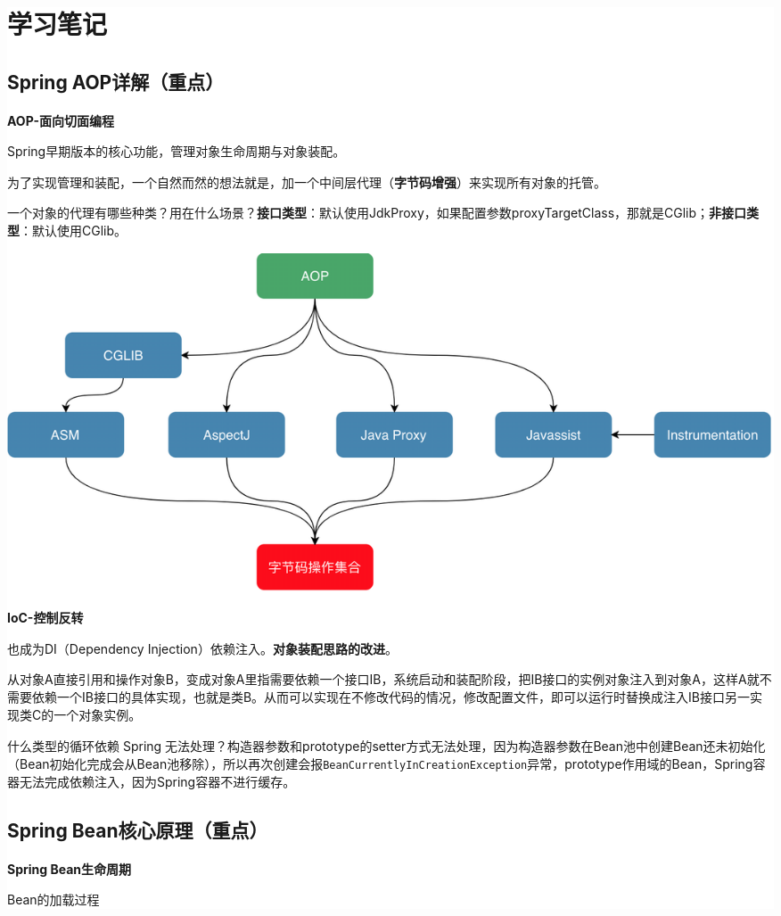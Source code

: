 # 学习笔记

## Spring AOP详解（重点）

**AOP-面向切面编程**

Spring早期版本的核心功能，管理对象生命周期与对象装配。 

为了实现管理和装配，一个自然而然的想法就是，加一个中间层代理（**字节码增强**）来实现所有对象的托管。

一个对象的代理有哪些种类？用在什么场景？**接口类型**：默认使用JdkProxy，如果配置参数proxyTargetClass，那就是CGlib；**非接口类型**：默认使用CGlib。

![AOP](https://github.com/liaoxiangrui/JAVA-01/blob/main/Week_05/Image/AOP.png)

**IoC-控制反转**

也成为DI（Dependency Injection）依赖注入。**对象装配思路的改进**。 

从对象A直接引用和操作对象B，变成对象A里指需要依赖一个接口IB，系统启动和装配阶段，把IB接口的实例对象注入到对象A，这样A就不需要依赖一个IB接口的具体实现，也就是类B。从而可以实现在不修改代码的情况，修改配置文件，即可以运行时替换成注入IB接口另一实现类C的一个对象实例。

什么类型的循环依赖 Spring 无法处理？构造器参数和prototype的setter方式无法处理，因为构造器参数在Bean池中创建Bean还未初始化（Bean初始化完成会从Bean池移除），所以再次创建会报`BeanCurrentlyInCreationException`异常，prototype作用域的Bean，Spring容器无法完成依赖注入，因为Spring容器不进行缓存。

## Spring Bean核心原理（重点）

**Spring Bean生命周期**

Bean的加载过程

